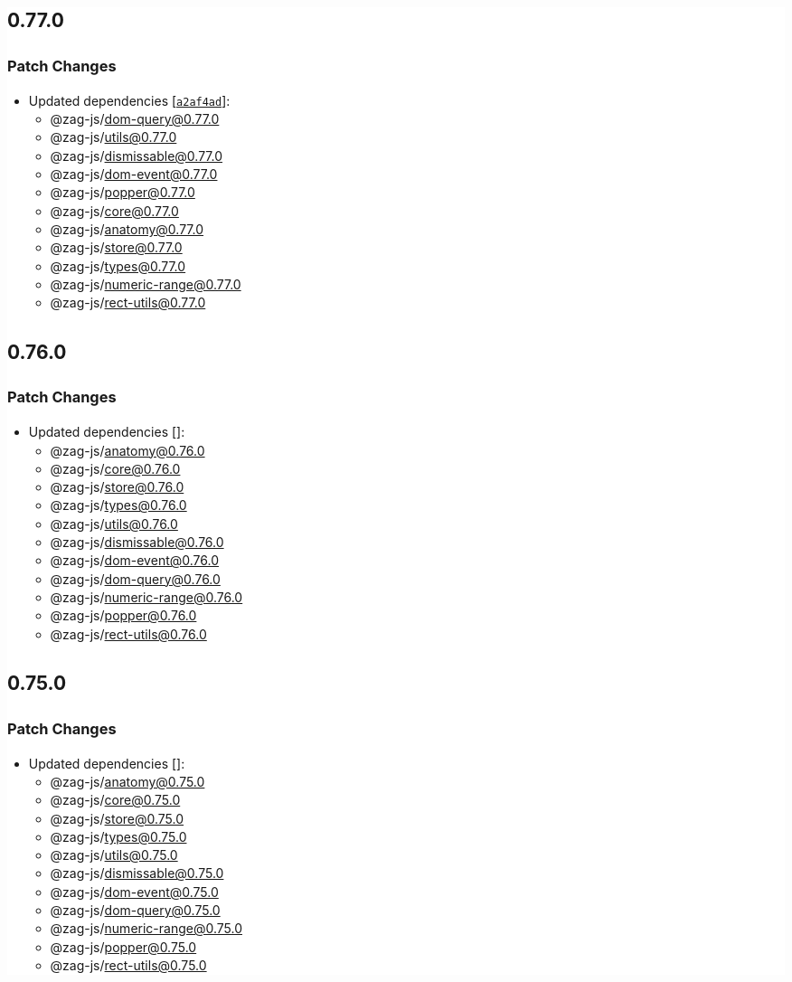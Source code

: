 ## 0.77.0

### Patch Changes

- Updated dependencies [[`a2af4ad`](https://github.com/chakra-ui/zag/commit/a2af4adc6a0d9438e025eadd12eb7eb513131a90)]:
  - @zag-js/dom-query@0.77.0
  - @zag-js/utils@0.77.0
  - @zag-js/dismissable@0.77.0
  - @zag-js/dom-event@0.77.0
  - @zag-js/popper@0.77.0
  - @zag-js/core@0.77.0
  - @zag-js/anatomy@0.77.0
  - @zag-js/store@0.77.0
  - @zag-js/types@0.77.0
  - @zag-js/numeric-range@0.77.0
  - @zag-js/rect-utils@0.77.0

## 0.76.0

### Patch Changes

- Updated dependencies []:
  - @zag-js/anatomy@0.76.0
  - @zag-js/core@0.76.0
  - @zag-js/store@0.76.0
  - @zag-js/types@0.76.0
  - @zag-js/utils@0.76.0
  - @zag-js/dismissable@0.76.0
  - @zag-js/dom-event@0.76.0
  - @zag-js/dom-query@0.76.0
  - @zag-js/numeric-range@0.76.0
  - @zag-js/popper@0.76.0
  - @zag-js/rect-utils@0.76.0

## 0.75.0

### Patch Changes

- Updated dependencies []:
  - @zag-js/anatomy@0.75.0
  - @zag-js/core@0.75.0
  - @zag-js/store@0.75.0
  - @zag-js/types@0.75.0
  - @zag-js/utils@0.75.0
  - @zag-js/dismissable@0.75.0
  - @zag-js/dom-event@0.75.0
  - @zag-js/dom-query@0.75.0
  - @zag-js/numeric-range@0.75.0
  - @zag-js/popper@0.75.0
  - @zag-js/rect-utils@0.75.0
